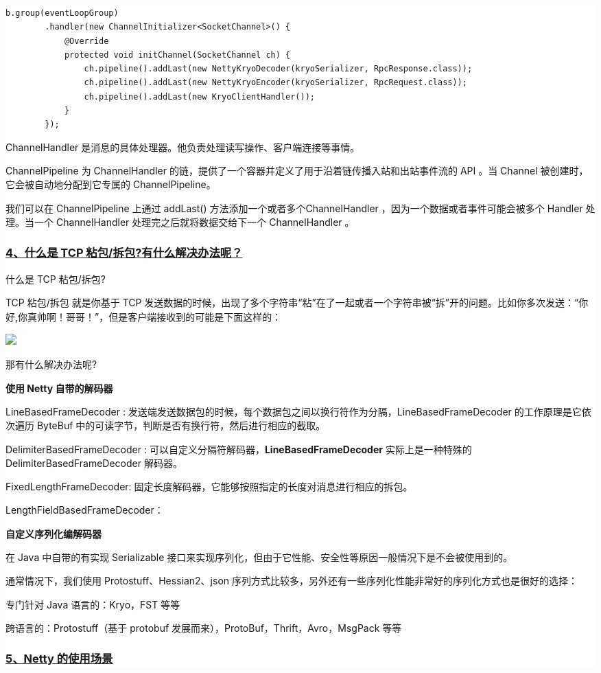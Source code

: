 ```
b.group(eventLoopGroup)
        .handler(new ChannelInitializer<SocketChannel>() {
            @Override
            protected void initChannel(SocketChannel ch) {
                ch.pipeline().addLast(new NettyKryoDecoder(kryoSerializer, RpcResponse.class));
                ch.pipeline().addLast(new NettyKryoEncoder(kryoSerializer, RpcRequest.class));
                ch.pipeline().addLast(new KryoClientHandler());
            }
        });
```

ChannelHandler 是消息的具体处理器。他负责处理读写操作、客户端连接等事情。

ChannelPipeline 为 ChannelHandler 的链，提供了一个容器并定义了用于沿着链传播入站和出站事件流的 API 。当 Channel 被创建时，它会被自动地分配到它专属的 ChannelPipeline。

我们可以在 ChannelPipeline 上通过 addLast() 方法添加一个或者多个ChannelHandler ，因为一个数据或者事件可能会被多个 Handler 处理。当一个 ChannelHandler 处理完之后就将数据交给下一个 ChannelHandler 。


### [4、什么是 TCP 粘包/拆包?有什么解决办法呢？](https://github.com/liantengda/JavaEngineerBooks/blob/master/docs/Netty/Netty最新2021年面试题附答案解析，大汇总.md#4什么是-tcp-粘包/拆包有什么解决办法呢)  


什么是 TCP 粘包/拆包?

TCP 粘包/拆包 就是你基于 TCP 发送数据的时候，出现了多个字符串“粘”在了一起或者一个字符串被“拆”开的问题。比如你多次发送：“你好,你真帅啊！哥哥！”，但是客户端接收到的可能是下面这样的：

![](https://p29-tt.byteimg.com/large/pgc-image/4320f906f0e54b989ab19fde5f823a16#alt=)

那有什么解决办法呢?

**使用 Netty 自带的解码器**

LineBasedFrameDecoder : 发送端发送数据包的时候，每个数据包之间以换行符作为分隔，LineBasedFrameDecoder 的工作原理是它依次遍历 ByteBuf 中的可读字节，判断是否有换行符，然后进行相应的截取。

DelimiterBasedFrameDecoder : 可以自定义分隔符解码器，**LineBasedFrameDecoder** 实际上是一种特殊的 DelimiterBasedFrameDecoder 解码器。

FixedLengthFrameDecoder: 固定长度解码器，它能够按照指定的长度对消息进行相应的拆包。

LengthFieldBasedFrameDecoder：

**自定义序列化编解码器**

在 Java 中自带的有实现 Serializable 接口来实现序列化，但由于它性能、安全性等原因一般情况下是不会被使用到的。

通常情况下，我们使用 Protostuff、Hessian2、json 序列方式比较多，另外还有一些序列化性能非常好的序列化方式也是很好的选择：

专门针对 Java 语言的：Kryo，FST 等等

跨语言的：Protostuff（基于 protobuf 发展而来），ProtoBuf，Thrift，Avro，MsgPack 等等


### [5、Netty 的使用场景](https://github.com/liantengda/JavaEngineerBooks/blob/master/docs/Netty/Netty最新2021年面试题附答案解析，大汇总.md#5netty-的使用场景)  
